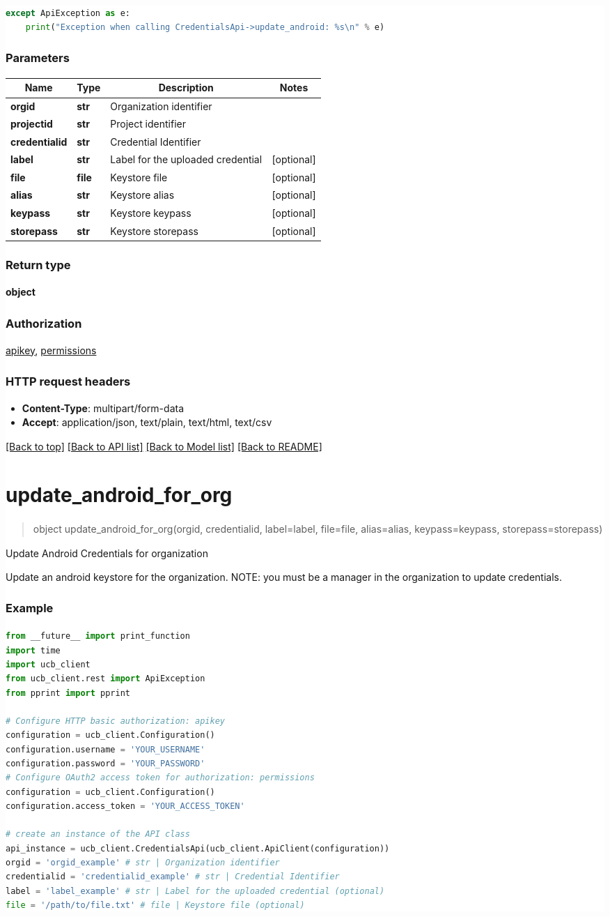 ```python
except ApiException as e:
    print("Exception when calling CredentialsApi->update_android: %s\n" % e)
```

### Parameters

Name | Type | Description  | Notes
------------- | ------------- | ------------- | -------------
 **orgid** | **str**| Organization identifier | 
 **projectid** | **str**| Project identifier | 
 **credentialid** | **str**| Credential Identifier | 
 **label** | **str**| Label for the uploaded credential | [optional] 
 **file** | **file**| Keystore file | [optional] 
 **alias** | **str**| Keystore alias | [optional] 
 **keypass** | **str**| Keystore keypass | [optional] 
 **storepass** | **str**| Keystore storepass | [optional] 

### Return type

**object**

### Authorization

[apikey](../README.md#apikey), [permissions](../README.md#permissions)

### HTTP request headers

 - **Content-Type**: multipart/form-data
 - **Accept**: application/json, text/plain, text/html, text/csv

[[Back to top]](#) [[Back to API list]](../README.md#documentation-for-api-endpoints) [[Back to Model list]](../README.md#documentation-for-models) [[Back to README]](../README.md)

# **update_android_for_org**
> object update_android_for_org(orgid, credentialid, label=label, file=file, alias=alias, keypass=keypass, storepass=storepass)

Update Android Credentials for organization

Update an android keystore for the organization. NOTE: you must be a manager in the organization to update credentials. 

### Example
```python
from __future__ import print_function
import time
import ucb_client
from ucb_client.rest import ApiException
from pprint import pprint

# Configure HTTP basic authorization: apikey
configuration = ucb_client.Configuration()
configuration.username = 'YOUR_USERNAME'
configuration.password = 'YOUR_PASSWORD'
# Configure OAuth2 access token for authorization: permissions
configuration = ucb_client.Configuration()
configuration.access_token = 'YOUR_ACCESS_TOKEN'

# create an instance of the API class
api_instance = ucb_client.CredentialsApi(ucb_client.ApiClient(configuration))
orgid = 'orgid_example' # str | Organization identifier
credentialid = 'credentialid_example' # str | Credential Identifier
label = 'label_example' # str | Label for the uploaded credential (optional)
file = '/path/to/file.txt' # file | Keystore file (optional)
```